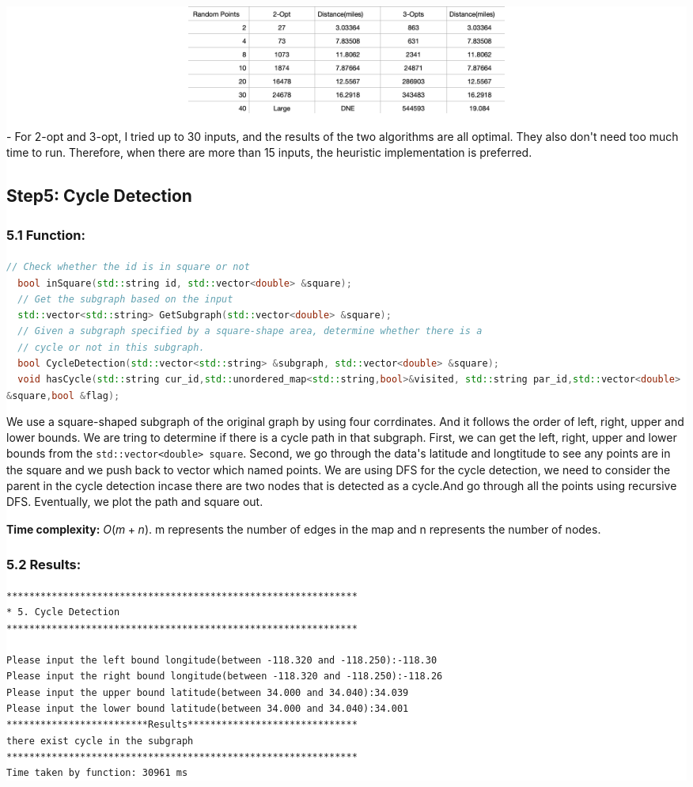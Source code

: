 <p align="center"><img src="img/2-3-opt.png" width="400" /></p>
- For 2-opt and 3-opt, I tried up to 30 inputs, and the results of the two algorithms are all optimal. They also don't need too much time to run. Therefore, when there are more than 15 inputs, the heuristic implementation is preferred.

## Step5: Cycle Detection
### 5.1 Function:
```c++
// Check whether the id is in square or not
  bool inSquare(std::string id, std::vector<double> &square);
  // Get the subgraph based on the input
  std::vector<std::string> GetSubgraph(std::vector<double> &square);
  // Given a subgraph specified by a square-shape area, determine whether there is a
  // cycle or not in this subgraph.
  bool CycleDetection(std::vector<std::string> &subgraph, std::vector<double> &square);
  void hasCycle(std::string cur_id,std::unordered_map<std::string,bool>&visited, std::string par_id,std::vector<double> &square,bool &flag);
```
We use a square-shaped subgraph of the original graph by using four corrdinates. And it follows the order of left, right, upper and lower bounds. We are tring to determine if there is a cycle path in that subgraph.
First, we can get the left, right, upper and lower bounds from the ```std::vector<double> square```. Second, we go through the data's latitude and longtitude to see any points are in the square and we push back to vector which named points. We are using DFS for the cycle detection, we need to consider the parent in the cycle detection incase there are two nodes that is detected as a cycle.And go through all the points using recursive DFS. Eventually, we plot the path and square out.

**Time complexity:** $O(m+n)$. m represents the number of edges in the map and n represents the number of nodes.

### 5.2 Results:
```shell
**************************************************************
* 5. Cycle Detection                                          
**************************************************************

Please input the left bound longitude(between -118.320 and -118.250):-118.30
Please input the right bound longitude(between -118.320 and -118.250):-118.26
Please input the upper bound latitude(between 34.000 and 34.040):34.039
Please input the lower bound latitude(between 34.000 and 34.040):34.001
*************************Results******************************
there exist cycle in the subgraph 
**************************************************************
Time taken by function: 30961 ms
```
